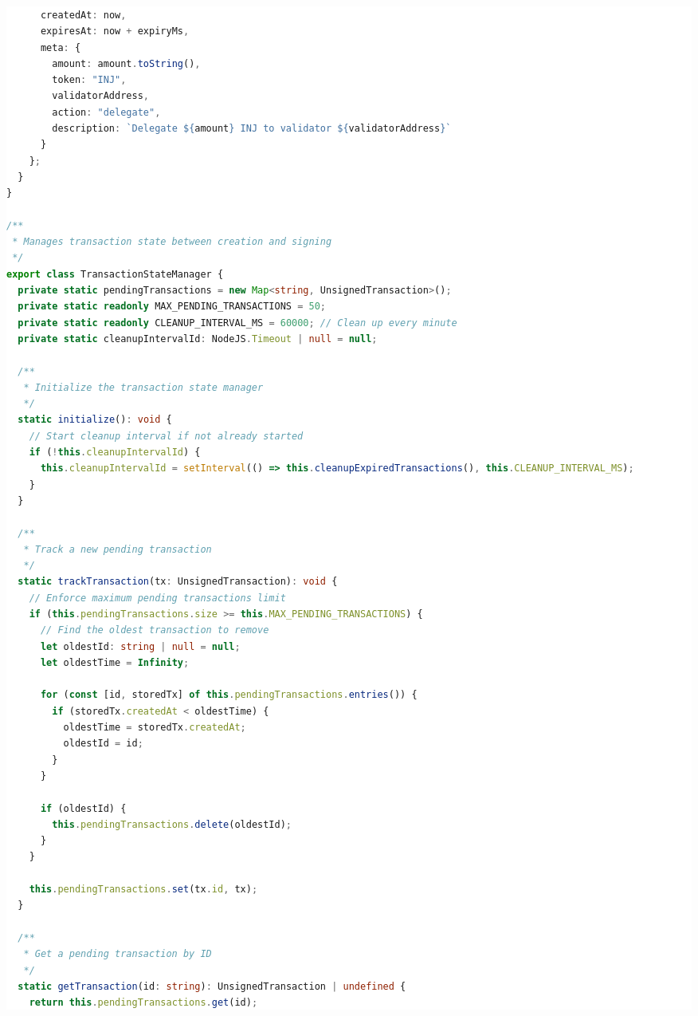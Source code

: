 ```typescript
      createdAt: now,
      expiresAt: now + expiryMs,
      meta: {
        amount: amount.toString(),
        token: "INJ",
        validatorAddress,
        action: "delegate",
        description: `Delegate ${amount} INJ to validator ${validatorAddress}`
      }
    };
  }
}

/**
 * Manages transaction state between creation and signing
 */
export class TransactionStateManager {
  private static pendingTransactions = new Map<string, UnsignedTransaction>();
  private static readonly MAX_PENDING_TRANSACTIONS = 50;
  private static readonly CLEANUP_INTERVAL_MS = 60000; // Clean up every minute
  private static cleanupIntervalId: NodeJS.Timeout | null = null;

  /**
   * Initialize the transaction state manager
   */
  static initialize(): void {
    // Start cleanup interval if not already started
    if (!this.cleanupIntervalId) {
      this.cleanupIntervalId = setInterval(() => this.cleanupExpiredTransactions(), this.CLEANUP_INTERVAL_MS);
    }
  }

  /**
   * Track a new pending transaction
   */
  static trackTransaction(tx: UnsignedTransaction): void {
    // Enforce maximum pending transactions limit
    if (this.pendingTransactions.size >= this.MAX_PENDING_TRANSACTIONS) {
      // Find the oldest transaction to remove
      let oldestId: string | null = null;
      let oldestTime = Infinity;
      
      for (const [id, storedTx] of this.pendingTransactions.entries()) {
        if (storedTx.createdAt < oldestTime) {
          oldestTime = storedTx.createdAt;
          oldestId = id;
        }
      }
      
      if (oldestId) {
        this.pendingTransactions.delete(oldestId);
      }
    }
    
    this.pendingTransactions.set(tx.id, tx);
  }

  /**
   * Get a pending transaction by ID
   */
  static getTransaction(id: string): UnsignedTransaction | undefined {
    return this.pendingTransactions.get(id);
```